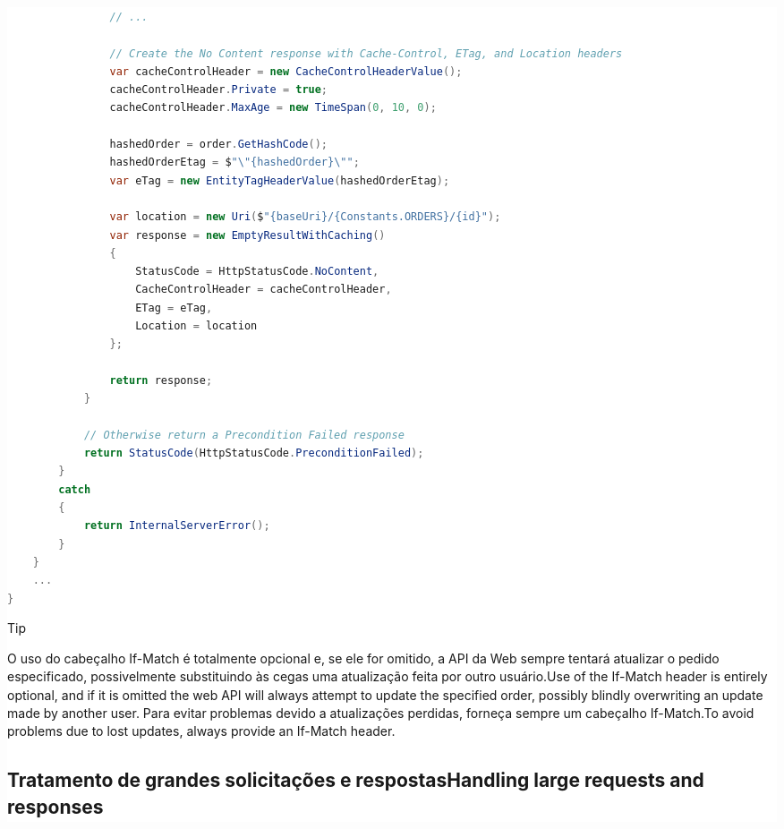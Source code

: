 ```csharp
                // ...

                // Create the No Content response with Cache-Control, ETag, and Location headers
                var cacheControlHeader = new CacheControlHeaderValue();
                cacheControlHeader.Private = true;
                cacheControlHeader.MaxAge = new TimeSpan(0, 10, 0);

                hashedOrder = order.GetHashCode();
                hashedOrderEtag = $"\"{hashedOrder}\"";
                var eTag = new EntityTagHeaderValue(hashedOrderEtag);

                var location = new Uri($"{baseUri}/{Constants.ORDERS}/{id}");
                var response = new EmptyResultWithCaching()
                {
                    StatusCode = HttpStatusCode.NoContent,
                    CacheControlHeader = cacheControlHeader,
                    ETag = eTag,
                    Location = location
                };

                return response;
            }

            // Otherwise return a Precondition Failed response
            return StatusCode(HttpStatusCode.PreconditionFailed);
        }
        catch
        {
            return InternalServerError();
        }
    }
    ...
}
```

> [!TIP]
> <span data-ttu-id="6af7c-256">O uso do cabeçalho If-Match é totalmente opcional e, se ele for omitido, a API da Web sempre tentará atualizar o pedido especificado, possivelmente substituindo às cegas uma atualização feita por outro usuário.</span><span class="sxs-lookup"><span data-stu-id="6af7c-256">Use of the If-Match header is entirely optional, and if it is omitted the web API will always attempt to update the specified order, possibly blindly overwriting an update made by another user.</span></span> <span data-ttu-id="6af7c-257">Para evitar problemas devido a atualizações perdidas, forneça sempre um cabeçalho If-Match.</span><span class="sxs-lookup"><span data-stu-id="6af7c-257">To avoid problems due to lost updates, always provide an If-Match header.</span></span>

## <a name="handling-large-requests-and-responses"></a><span data-ttu-id="6af7c-258">Tratamento de grandes solicitações e respostas</span><span class="sxs-lookup"><span data-stu-id="6af7c-258">Handling large requests and responses</span></span>
